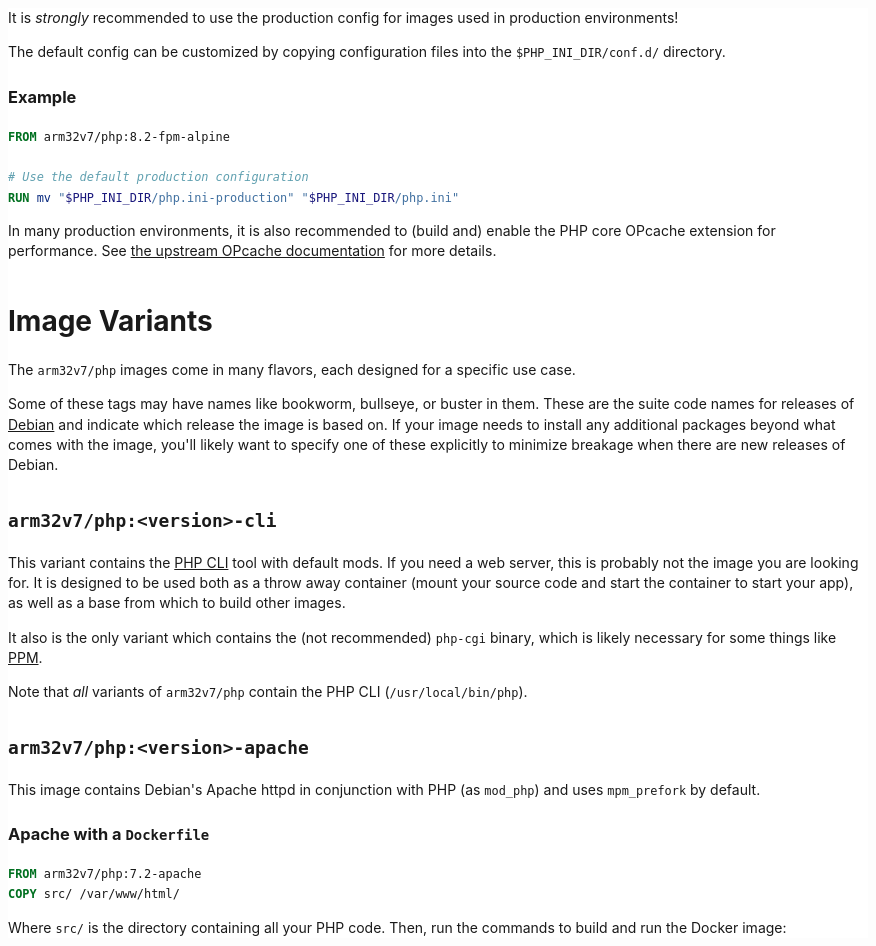 It is *strongly* recommended to use the production config for images used in production environments!

The default config can be customized by copying configuration files into the `$PHP_INI_DIR/conf.d/` directory.

### Example

```dockerfile
FROM arm32v7/php:8.2-fpm-alpine

# Use the default production configuration
RUN mv "$PHP_INI_DIR/php.ini-production" "$PHP_INI_DIR/php.ini"
```

In many production environments, it is also recommended to (build and) enable the PHP core OPcache extension for performance. See [the upstream OPcache documentation](https://www.php.net/manual/en/book.opcache.php) for more details.

# Image Variants

The `arm32v7/php` images come in many flavors, each designed for a specific use case.

Some of these tags may have names like bookworm, bullseye, or buster in them. These are the suite code names for releases of [Debian](https://wiki.debian.org/DebianReleases) and indicate which release the image is based on. If your image needs to install any additional packages beyond what comes with the image, you'll likely want to specify one of these explicitly to minimize breakage when there are new releases of Debian.

## `arm32v7/php:<version>-cli`

This variant contains the [PHP CLI](https://secure.php.net/manual/en/features.commandline.php) tool with default mods. If you need a web server, this is probably not the image you are looking for. It is designed to be used both as a throw away container (mount your source code and start the container to start your app), as well as a base from which to build other images.

It also is the only variant which contains the (not recommended) `php-cgi` binary, which is likely necessary for some things like [PPM](https://github.com/php-pm/php-pm).

Note that *all* variants of `arm32v7/php` contain the PHP CLI (`/usr/local/bin/php`).

## `arm32v7/php:<version>-apache`

This image contains Debian's Apache httpd in conjunction with PHP (as `mod_php`) and uses `mpm_prefork` by default.

### Apache with a `Dockerfile`

```dockerfile
FROM arm32v7/php:7.2-apache
COPY src/ /var/www/html/
```

Where `src/` is the directory containing all your PHP code. Then, run the commands to build and run the Docker image:
